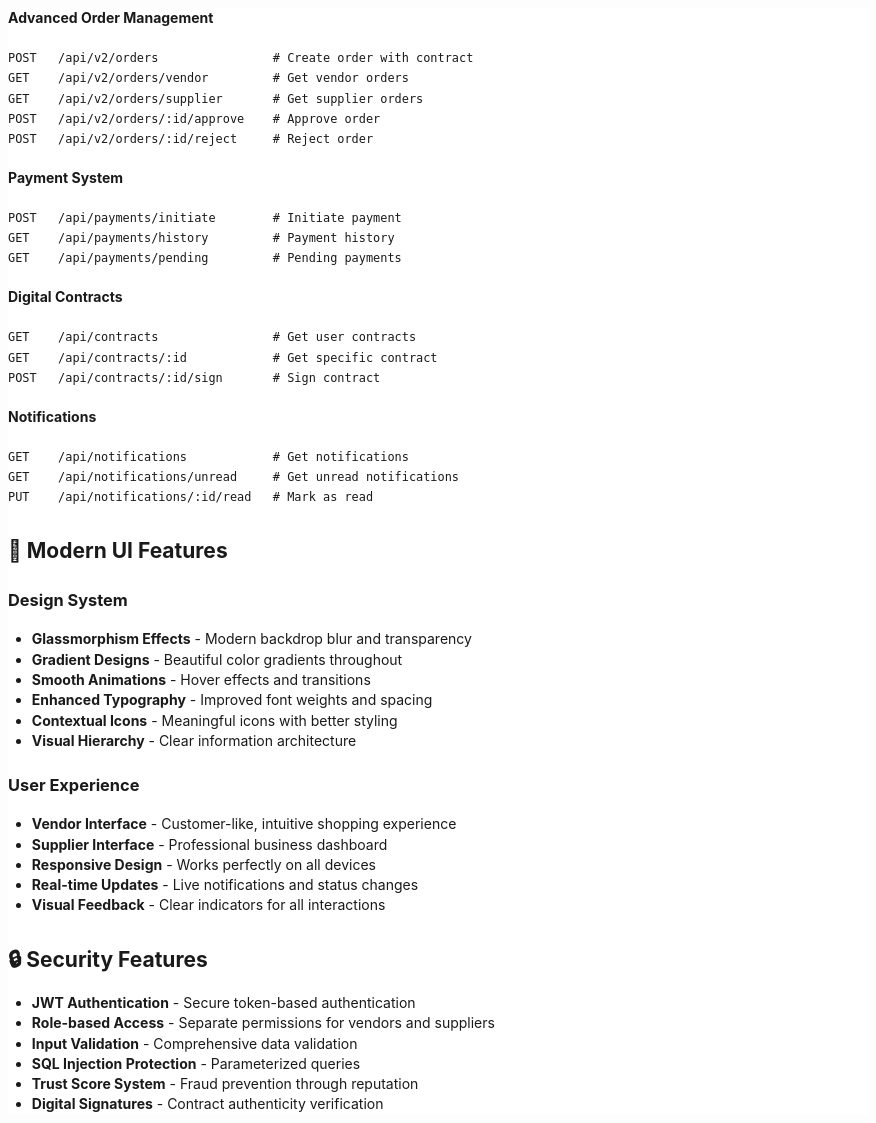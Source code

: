 #### **Advanced Order Management**
```
POST   /api/v2/orders                # Create order with contract
GET    /api/v2/orders/vendor         # Get vendor orders
GET    /api/v2/orders/supplier       # Get supplier orders
POST   /api/v2/orders/:id/approve    # Approve order
POST   /api/v2/orders/:id/reject     # Reject order
```

#### **Payment System**
```
POST   /api/payments/initiate        # Initiate payment
GET    /api/payments/history         # Payment history
GET    /api/payments/pending         # Pending payments
```

#### **Digital Contracts**
```
GET    /api/contracts                # Get user contracts
GET    /api/contracts/:id            # Get specific contract
POST   /api/contracts/:id/sign       # Sign contract
```

#### **Notifications**
```
GET    /api/notifications            # Get notifications
GET    /api/notifications/unread     # Get unread notifications
PUT    /api/notifications/:id/read   # Mark as read
```

## 🎨 Modern UI Features

### **Design System**
- **Glassmorphism Effects** - Modern backdrop blur and transparency
- **Gradient Designs** - Beautiful color gradients throughout
- **Smooth Animations** - Hover effects and transitions
- **Enhanced Typography** - Improved font weights and spacing
- **Contextual Icons** - Meaningful icons with better styling
- **Visual Hierarchy** - Clear information architecture

### **User Experience**
- **Vendor Interface** - Customer-like, intuitive shopping experience
- **Supplier Interface** - Professional business dashboard
- **Responsive Design** - Works perfectly on all devices
- **Real-time Updates** - Live notifications and status changes
- **Visual Feedback** - Clear indicators for all interactions

## 🔒 Security Features

- **JWT Authentication** - Secure token-based authentication
- **Role-based Access** - Separate permissions for vendors and suppliers
- **Input Validation** - Comprehensive data validation
- **SQL Injection Protection** - Parameterized queries
- **Trust Score System** - Fraud prevention through reputation
- **Digital Signatures** - Contract authenticity verification
